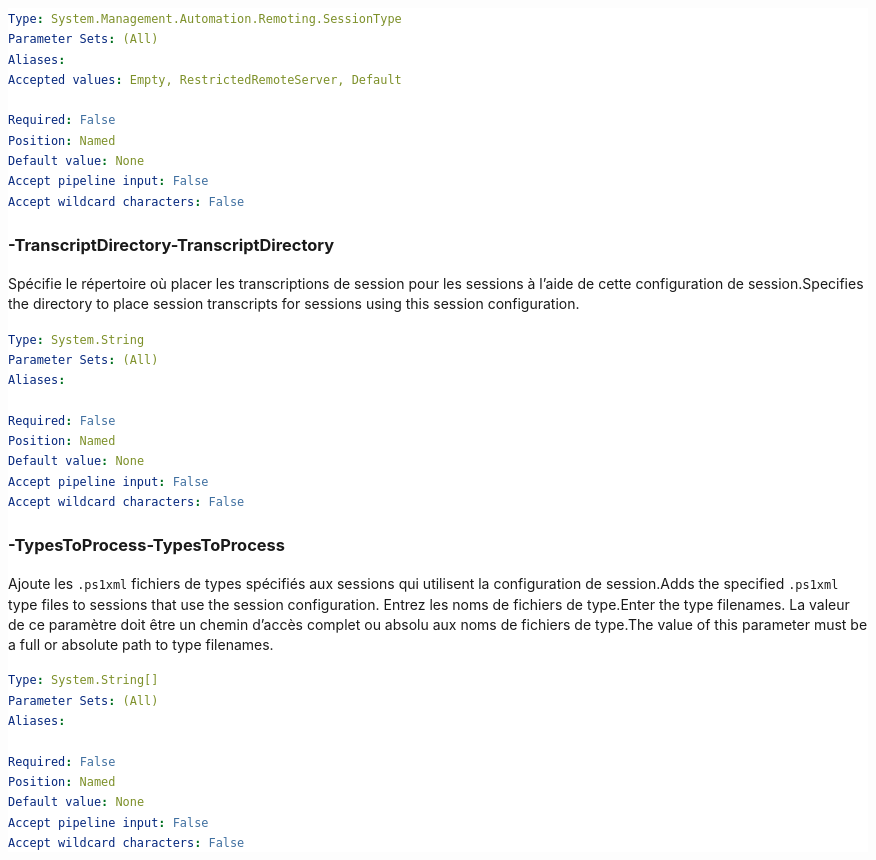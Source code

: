 ```yaml
Type: System.Management.Automation.Remoting.SessionType
Parameter Sets: (All)
Aliases:
Accepted values: Empty, RestrictedRemoteServer, Default

Required: False
Position: Named
Default value: None
Accept pipeline input: False
Accept wildcard characters: False
```

### <span data-ttu-id="40f4c-308">-TranscriptDirectory</span><span class="sxs-lookup"><span data-stu-id="40f4c-308">-TranscriptDirectory</span></span>

<span data-ttu-id="40f4c-309">Spécifie le répertoire où placer les transcriptions de session pour les sessions à l’aide de cette configuration de session.</span><span class="sxs-lookup"><span data-stu-id="40f4c-309">Specifies the directory to place session transcripts for sessions using this session configuration.</span></span>

```yaml
Type: System.String
Parameter Sets: (All)
Aliases:

Required: False
Position: Named
Default value: None
Accept pipeline input: False
Accept wildcard characters: False
```

### <span data-ttu-id="40f4c-310">-TypesToProcess</span><span class="sxs-lookup"><span data-stu-id="40f4c-310">-TypesToProcess</span></span>

<span data-ttu-id="40f4c-311">Ajoute les `.ps1xml` fichiers de types spécifiés aux sessions qui utilisent la configuration de session.</span><span class="sxs-lookup"><span data-stu-id="40f4c-311">Adds the specified `.ps1xml` type files to sessions that use the session configuration.</span></span> <span data-ttu-id="40f4c-312">Entrez les noms de fichiers de type.</span><span class="sxs-lookup"><span data-stu-id="40f4c-312">Enter the type filenames.</span></span> <span data-ttu-id="40f4c-313">La valeur de ce paramètre doit être un chemin d’accès complet ou absolu aux noms de fichiers de type.</span><span class="sxs-lookup"><span data-stu-id="40f4c-313">The value of this parameter must be a full or absolute path to type filenames.</span></span>

```yaml
Type: System.String[]
Parameter Sets: (All)
Aliases:

Required: False
Position: Named
Default value: None
Accept pipeline input: False
Accept wildcard characters: False
```
